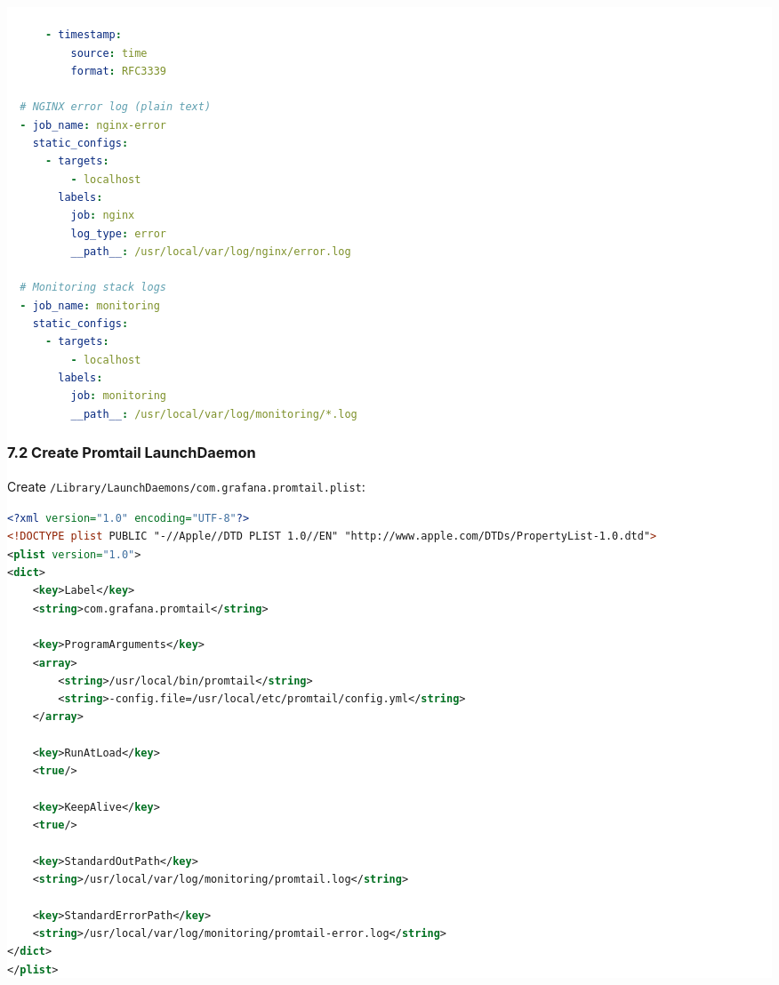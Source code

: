 ```yaml
      
      - timestamp:
          source: time
          format: RFC3339

  # NGINX error log (plain text)
  - job_name: nginx-error
    static_configs:
      - targets:
          - localhost
        labels:
          job: nginx
          log_type: error
          __path__: /usr/local/var/log/nginx/error.log

  # Monitoring stack logs
  - job_name: monitoring
    static_configs:
      - targets:
          - localhost
        labels:
          job: monitoring
          __path__: /usr/local/var/log/monitoring/*.log
```

### 7.2 Create Promtail LaunchDaemon

Create `/Library/LaunchDaemons/com.grafana.promtail.plist`:

```xml
<?xml version="1.0" encoding="UTF-8"?>
<!DOCTYPE plist PUBLIC "-//Apple//DTD PLIST 1.0//EN" "http://www.apple.com/DTDs/PropertyList-1.0.dtd">
<plist version="1.0">
<dict>
    <key>Label</key>
    <string>com.grafana.promtail</string>
    
    <key>ProgramArguments</key>
    <array>
        <string>/usr/local/bin/promtail</string>
        <string>-config.file=/usr/local/etc/promtail/config.yml</string>
    </array>
    
    <key>RunAtLoad</key>
    <true/>
    
    <key>KeepAlive</key>
    <true/>
    
    <key>StandardOutPath</key>
    <string>/usr/local/var/log/monitoring/promtail.log</string>
    
    <key>StandardErrorPath</key>
    <string>/usr/local/var/log/monitoring/promtail-error.log</string>
</dict>
</plist>
```

